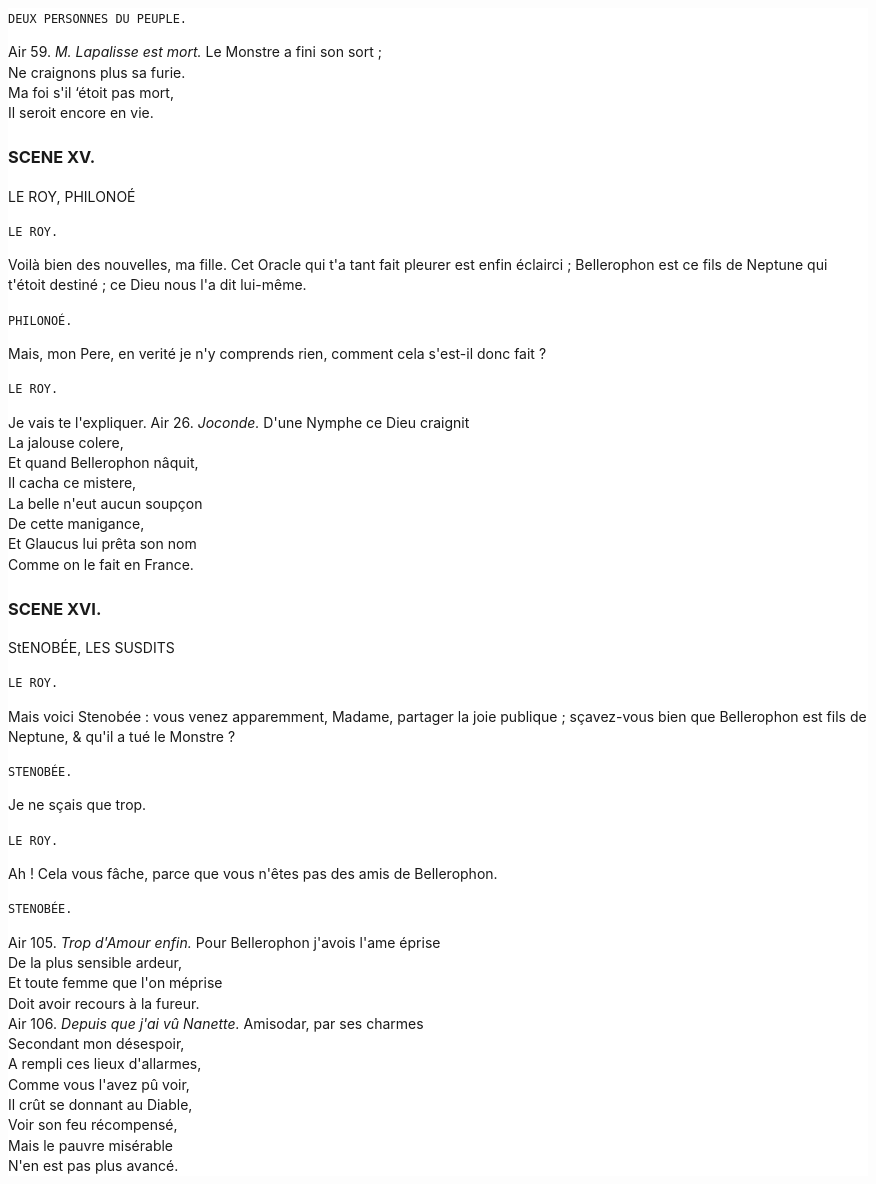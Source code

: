 
    DEUX PERSONNES DU PEUPLE.
Air 59. *M. Lapalisse est mort.*
Le Monstre a fini son sort ;  
Ne craignons plus sa furie.  
Ma foi s'il ‘étoit pas mort,  
Il seroit encore en vie.  


### SCENE XV.
LE ROY, PHILONOÉ


    LE ROY.
Voilà bien des nouvelles, ma fille. Cet Oracle qui t'a tant fait pleurer est enfin éclairci ; Bellerophon est ce fils de Neptune qui t'étoit destiné ; ce Dieu nous l'a dit lui-même.

    PHILONOÉ.
Mais, mon Pere, en verité je n'y comprends rien, comment cela s'est-il donc fait ?

    LE ROY.
Je vais te l'expliquer.
Air 26. *Joconde.*
D'une Nymphe ce Dieu craignit  
La jalouse colere,  
Et quand Bellerophon nâquit,  
Il cacha ce mistere,  
La belle n'eut aucun soupçon  
De cette manigance,  
Et Glaucus lui prêta son nom  
Comme on le fait en France.  


### SCENE XVI.
StENOBÉE, LES SUSDITS


    LE ROY.
Mais voici Stenobée : vous venez apparemment, Madame, partager la joie publique ; sçavez-vous bien que Bellerophon est fils de Neptune, & qu'il a tué le Monstre ?

    STENOBÉE.
Je ne sçais que trop.

    LE ROY.
Ah ! Cela vous fâche, parce que vous n'êtes pas des amis de Bellerophon.

    STENOBÉE.
Air 105. *Trop d'Amour enfin.*
Pour Bellerophon j'avois l'ame éprise  
De la plus sensible ardeur,  
Et toute femme que l'on méprise  
Doit avoir recours à la fureur.  
Air 106. *Depuis que j'ai vû Nanette.*
Amisodar, par ses charmes  
Secondant mon désespoir,  
A rempli ces lieux d'allarmes,  
Comme vous l'avez pû voir,  
Il crût se donnant au Diable,  
Voir son feu récompensé,  
Mais le pauvre misérable  
N'en est pas plus avancé.  
